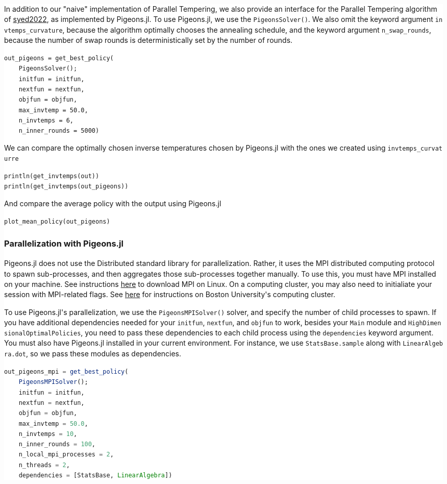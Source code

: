 In addition to our "naive" implementation of Parallel Tempering, we also provide an interface for the Parallel Tempering algorithm of [syed2022](@citet), as implemented by Pigeons.jl. To use Pigeons.jl, we use the `PigeonsSolver()`. We also omit the keyword argument `invtemps_curvature`, because the algorithm optimally chooses the annealing schedule, and the keyword argument `n_swap_rounds`, because the number of swap rounds is deterministically set by the number of rounds.

```@example main
out_pigeons = get_best_policy(
    PigeonsSolver(); 
    initfun = initfun,
    nextfun = nextfun, 
    objfun = objfun, 
    max_invtemp = 50.0,
    n_invtemps = 6,
    n_inner_rounds = 5000)
```

We can compare the optimally chosen inverse temperatures chosen by Pigeons.jl with the ones we created using `invtemps_curvaturre`

```@example main
println(get_invtemps(out))
println(get_invtemps(out_pigeons))
```

And compare the average policy with the output using Pigeons.jl

```@example main
plot_mean_policy(out_pigeons)
```

### Parallelization with Pigeons.jl

Pigeons.jl does not use the Distributed standard library for parallelization. Rather, it uses the MPI distributed computing protocol to spawn sub-processes, and then aggregates those sub-processes together manually. To use this, you must have MPI installed on your machine. See instructions [here](https://webpages.charlotte.edu/abw/coit-grid01.uncc.edu/ParallelProgSoftware/Software/OpenMPIInstall.pdf) to download MPI on Linux. On a computing cluster, you may also need to initialiate your session with MPI-related flags. See [here](https://www.bu.edu/tech/support/research/system-usage/running-jobs/interactive-mpi/) for instructions on Boston University's computing cluster. 

To use Pigeons.jl's parallelization, we use the `PigeonsMPISolver()` solver, and specify the number of child processes to spawn. If you have additional dependencies needed for your `initfun`, `nextfun`, and `objfun` to work, besides your `Main` module and `HighDimensionalOptimalPolicies`, you need to pass these dependencies to each child process using the `dependencies` keyword argument. You must also have Pigeons.jl installed in your current environment. For instance, we use `StatsBase.sample` along with `LinearAlgebra.dot`, so we pass these modules as dependencies. 

```julia
out_pigeons_mpi = get_best_policy(
    PigeonsMPISolver(); 
    initfun = initfun,
    nextfun = nextfun, 
    objfun = objfun, 
    max_invtemp = 50.0,
    n_invtemps = 10,
    n_inner_rounds = 100,
    n_local_mpi_processes = 2,
    n_threads = 2, 
    dependencies = [StatsBase, LinearAlgebra])
```
